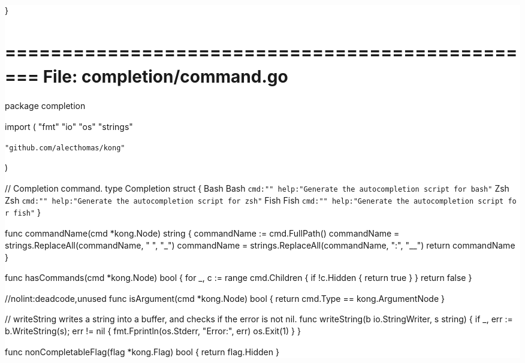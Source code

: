}

================================================
File: completion/command.go
================================================
package completion

import (
"fmt"
"io"
"os"
"strings"

    "github.com/alecthomas/kong"

)

// Completion command.
type Completion struct {
Bash Bash `cmd:"" help:"Generate the autocompletion script for bash"`
Zsh Zsh `cmd:"" help:"Generate the autocompletion script for zsh"`
Fish Fish `cmd:"" help:"Generate the autocompletion script for fish"`
}

func commandName(cmd \*kong.Node) string {
commandName := cmd.FullPath()
commandName = strings.ReplaceAll(commandName, " ", "\_")
commandName = strings.ReplaceAll(commandName, ":", "\_\_")
return commandName
}

func hasCommands(cmd \*kong.Node) bool {
for \_, c := range cmd.Children {
if !c.Hidden {
return true
}
}
return false
}

//nolint:deadcode,unused
func isArgument(cmd \*kong.Node) bool {
return cmd.Type == kong.ArgumentNode
}

// writeString writes a string into a buffer, and checks if the error is not nil.
func writeString(b io.StringWriter, s string) {
if \_, err := b.WriteString(s); err != nil {
fmt.Fprintln(os.Stderr, "Error:", err)
os.Exit(1)
}
}

func nonCompletableFlag(flag \*kong.Flag) bool {
return flag.Hidden
}

